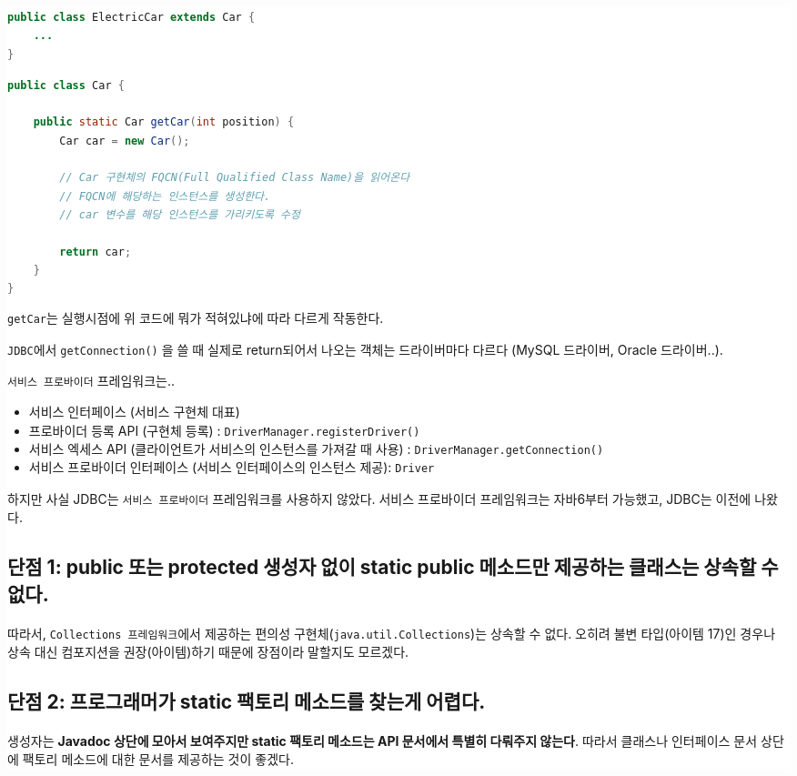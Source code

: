 ```java
public class ElectricCar extends Car {
    ...
}
```

```java
public class Car {

  	public static Car getCar(int position) {
        Car car = new Car();
        
        // Car 구현체의 FQCN(Full Qualified Class Name)을 읽어온다
        // FQCN에 해당하는 인스턴스를 생성한다.
        // car 변수를 해당 인스턴스를 가리키도록 수정
        
        return car;
    }
}
```

`getCar`는 실행시점에 위 코드에 뭐가 적혀있냐에 따라 다르게 작동한다.

`JDBC`에서 `getConnection()` 을 쓸 때 실제로 return되어서 나오는 객체는 드라이버마다 다르다 (MySQL 드라이버, Oracle 드라이버..).

`서비스 프로바이더` 프레임워크는..

- 서비스 인터페이스 (서비스 구현체 대표)
- 프로바이더 등록 API (구현체 등록) : `DriverManager.registerDriver()`
- 서비스 엑세스 API (클라이언트가 서비스의 인스턴스를 가져갈 때 사용) : `DriverManager.getConnection()`
- 서비스 프로바이더 인터페이스 (서비스 인터페이스의 인스턴스 제공): `Driver`

하지만 사실 JDBC는 `서비스 프로바이더` 프레임워크를 사용하지 않았다. 서비스 프로바이더 프레임워크는 자바6부터 가능했고, JDBC는 이전에 나왔다.

## 단점 1: public 또는 protected 생성자 없이 static public 메소드만 제공하는 클래스는 상속할 수 없다.

따라서, `Collections 프레임워크`에서 제공하는 편의성 구현체(`java.util.Collections`)는 상속할 수 없다. 오히려 불변 타입(아이템 17)인 경우나 상속 대신 컴포지션을 권장(아이템)하기 때문에 장점이라 말할지도 모르겠다.

## 단점 2: 프로그래머가 static 팩토리 메소드를 찾는게 어렵다.

생성자는 **Javadoc 상단에 모아서 보여주지만 static 팩토리 메소드는 API 문서에서 특별히 다뤄주지 않는다**. 따라서 클래스나 인터페이스 문서 상단에 팩토리 메소드에 대한 문서를 제공하는 것이 좋겠다.